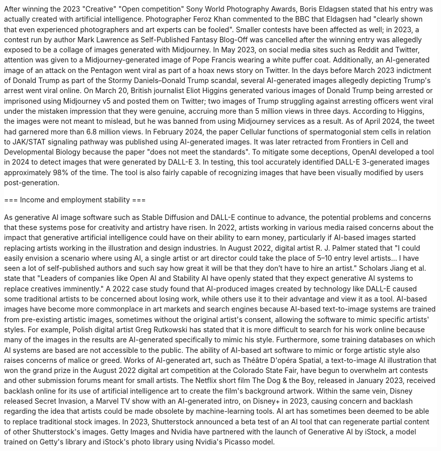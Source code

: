 			
		
		
			
			
		
		
			
			
		
After winning the 2023 "Creative" "Open competition" Sony World Photography Awards, Boris Eldagsen stated that his entry was actually created with artificial intelligence. Photographer Feroz Khan commented to the BBC that Eldagsen had "clearly shown that even experienced photographers and art experts can be fooled". Smaller contests have been affected as well; in 2023, a contest run by author Mark Lawrence as Self-Published Fantasy Blog-Off was cancelled after the winning entry was allegedly exposed to be a collage of images generated with Midjourney.
In May 2023, on social media sites such as Reddit and Twitter, attention was given to a Midjourney-generated image of Pope Francis wearing a white puffer coat. Additionally, an AI-generated image of an attack on the Pentagon went viral as part of a hoax news story on Twitter.
In the days before March 2023 indictment of Donald Trump as part of the Stormy Daniels–Donald Trump scandal, several AI-generated images allegedly depicting Trump's arrest went viral online. On March 20, British journalist Eliot Higgins generated various images of Donald Trump being arrested or imprisoned using Midjourney v5 and posted them on Twitter; two images of Trump struggling against arresting officers went viral under the mistaken impression that they were genuine, accruing more than 5 million views in three days. According to Higgins, the images were not meant to mislead, but he was banned from using Midjourney services as a result. As of April 2024, the tweet had garnered more than 6.8 million views.
In February 2024, the paper Cellular functions of spermatogonial stem cells in relation to JAK/STAT signaling pathway was published using AI-generated images. It was later retracted from Frontiers in Cell and Developmental Biology because the paper "does not meet the standards".
To mitigate some deceptions, OpenAI developed a tool in 2024 to detect images that were generated by DALL-E 3. In testing, this tool accurately identified DALL-E 3-generated images approximately 98% of the time. The tool is also fairly capable of recognizing images that have been visually modified by users post-generation.


=== Income and employment stability ===

As generative AI image software such as Stable Diffusion and DALL-E continue to advance, the potential problems and concerns that these systems pose for creativity and artistry have risen. In 2022, artists working in various media raised concerns about the impact that generative artificial intelligence could have on their ability to earn money, particularly if AI-based images started replacing artists working in the illustration and design industries. In August 2022, digital artist R. J. Palmer stated that "I could easily envision a scenario where using AI, a single artist or art director could take the place of 5–10 entry level artists... I have seen a lot of self-published authors and such say how great it will be that they don’t have to hire an artist." Scholars Jiang et al. state that "Leaders of companies like Open AI and Stability AI have openly stated that they expect generative AI systems to replace creatives imminently." A 2022 case study found that AI-produced images created by technology like DALL-E caused some traditional artists to be concerned about losing work, while others use it to their advantage and view it as a tool.
AI-based images have become more commonplace in art markets and search engines because AI-based text-to-image systems are trained from pre-existing artistic images, sometimes without the original artist's consent, allowing the software to mimic specific artists' styles. For example, Polish digital artist Greg Rutkowski has stated that it is more difficult to search for his work online because many of the images in the results are AI-generated specifically to mimic his style. Furthermore, some training databases on which AI systems are based are not accessible to the public.
The ability of AI-based art software to mimic or forge artistic style also raises concerns of malice or greed. Works of AI-generated art, such as Théâtre D'opéra Spatial, a text-to-image AI illustration that won the grand prize in the August 2022 digital art competition at the Colorado State Fair, have begun to overwhelm art contests and other submission forums meant for small artists. The Netflix short film The Dog & the Boy, released in January 2023, received backlash online for its use of artificial intelligence art to create the film's background artwork. Within the same vein, Disney released Secret Invasion, a Marvel TV show with an AI-generated intro, on Disney+ in 2023, causing concern and backlash regarding the idea that artists could be made obsolete by machine-learning tools.
AI art has sometimes been deemed to be able to replace traditional stock images. In 2023, Shutterstock announced a beta test of an AI tool that can regenerate partial content of other Shutterstock's images. Getty Images and Nvidia have partnered with the launch of Generative AI by iStock, a model trained on Getty's library and iStock's photo library using Nvidia's Picasso model.
